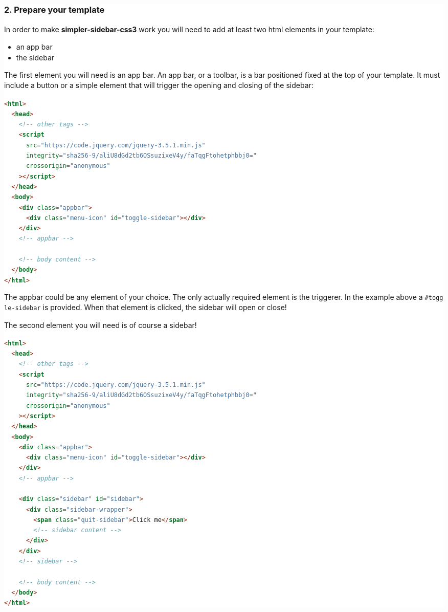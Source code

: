 ### 2. Prepare your template

In order to make **simpler-sidebar-css3** work you will need to add at least two html elements in your template:

- an app bar
- the sidebar

The first element you will need is an app bar. An app bar, or a toolbar, is a bar positioned fixed at the top of your template. It must include a button or a simple element that will trigger the opening and closing of the sidebar:

```html
<html>
  <head>
    <!-- other tags -->
    <script
      src="https://code.jquery.com/jquery-3.5.1.min.js"
      integrity="sha256-9/aliU8dGd2tb6OSsuzixeV4y/faTqgFtohetphbbj0="
      crossorigin="anonymous"
    ></script>
  </head>
  <body>
    <div class="appbar">
      <div class="menu-icon" id="toggle-sidebar"></div>
    </div>
    <!-- appbar -->

    <!-- body content -->
  </body>
</html>
```

The appbar could be any element of your choice. The only actually required element is the triggerer. In the example above a `#toggle-sidebar` is provided. When that element is clicked, the sidebar will open or close!

The second element you will need is of course a sidebar!

```html
<html>
  <head>
    <!-- other tags -->
    <script
      src="https://code.jquery.com/jquery-3.5.1.min.js"
      integrity="sha256-9/aliU8dGd2tb6OSsuzixeV4y/faTqgFtohetphbbj0="
      crossorigin="anonymous"
    ></script>
  </head>
  <body>
    <div class="appbar">
      <div class="menu-icon" id="toggle-sidebar"></div>
    </div>
    <!-- appbar -->

    <div class="sidebar" id="sidebar">
      <div class="sidebar-wrapper">
        <span class="quit-sidebar">Click me</span>
        <!-- sidebar content -->
      </div>
    </div>
    <!-- sidebar -->

    <!-- body content -->
  </body>
</html>
```
